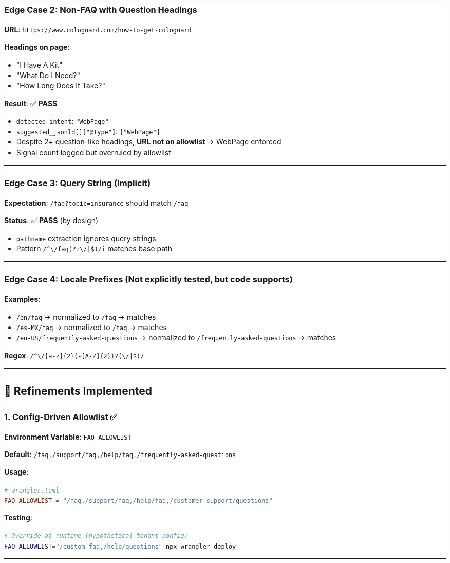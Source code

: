 
### **Edge Case 2: Non-FAQ with Question Headings**

**URL**: `https://www.cologuard.com/how-to-get-cologuard`

**Headings on page**:
- "I Have A Kit"
- "What Do I Need?"
- "How Long Does It Take?"

**Result**: ✅ **PASS**
- `detected_intent`: `"WebPage"`
- `suggested_jsonld[]["@type"]`: `["WebPage"]`
- Despite 2+ question-like headings, **URL not on allowlist** → WebPage enforced
- Signal count logged but overruled by allowlist

---

### **Edge Case 3: Query String (Implicit)**

**Expectation**: `/faq?topic=insurance` should match `/faq`

**Status**: ✅ **PASS** (by design)
- `pathname` extraction ignores query strings
- Pattern `/^\/faq(?:\/|$)/i` matches base path

---

### **Edge Case 4: Locale Prefixes (Not explicitly tested, but code supports)**

**Examples**:
- `/en/faq` → normalized to `/faq` → matches
- `/es-MX/faq` → normalized to `/faq` → matches
- `/en-US/frequently-asked-questions` → normalized to `/frequently-asked-questions` → matches

**Regex**: `/^\/[a-z]{2}(-[A-Z]{2})?(\/|$)/`

---

## 🎯 Refinements Implemented

### **1. Config-Driven Allowlist** ✅

**Environment Variable**: `FAQ_ALLOWLIST`

**Default**: `/faq,/support/faq,/help/faq,/frequently-asked-questions`

**Usage**:
```toml
# wrangler.toml
FAQ_ALLOWLIST = "/faq,/support/faq,/help/faq,/customer-support/questions"
```

**Testing**:
```bash
# Override at runtime (hypothetical tenant config)
FAQ_ALLOWLIST="/custom-faq,/help/questions" npx wrangler deploy
```

---